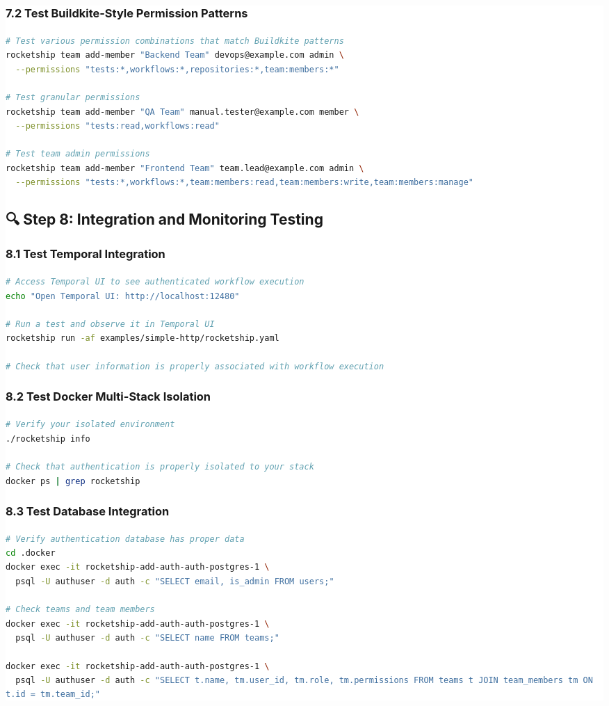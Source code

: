 ### 7.2 Test Buildkite-Style Permission Patterns

```bash
# Test various permission combinations that match Buildkite patterns
rocketship team add-member "Backend Team" devops@example.com admin \
  --permissions "tests:*,workflows:*,repositories:*,team:members:*"

# Test granular permissions
rocketship team add-member "QA Team" manual.tester@example.com member \
  --permissions "tests:read,workflows:read"

# Test team admin permissions
rocketship team add-member "Frontend Team" team.lead@example.com admin \
  --permissions "tests:*,workflows:*,team:members:read,team:members:write,team:members:manage"
```

## 🔍 Step 8: Integration and Monitoring Testing

### 8.1 Test Temporal Integration

```bash
# Access Temporal UI to see authenticated workflow execution
echo "Open Temporal UI: http://localhost:12480"

# Run a test and observe it in Temporal UI
rocketship run -af examples/simple-http/rocketship.yaml

# Check that user information is properly associated with workflow execution
```

### 8.2 Test Docker Multi-Stack Isolation

```bash
# Verify your isolated environment
./rocketship info

# Check that authentication is properly isolated to your stack
docker ps | grep rocketship
```

### 8.3 Test Database Integration

```bash
# Verify authentication database has proper data
cd .docker
docker exec -it rocketship-add-auth-auth-postgres-1 \
  psql -U authuser -d auth -c "SELECT email, is_admin FROM users;"

# Check teams and team members
docker exec -it rocketship-add-auth-auth-postgres-1 \
  psql -U authuser -d auth -c "SELECT name FROM teams;"

docker exec -it rocketship-add-auth-auth-postgres-1 \
  psql -U authuser -d auth -c "SELECT t.name, tm.user_id, tm.role, tm.permissions FROM teams t JOIN team_members tm ON t.id = tm.team_id;"
```
